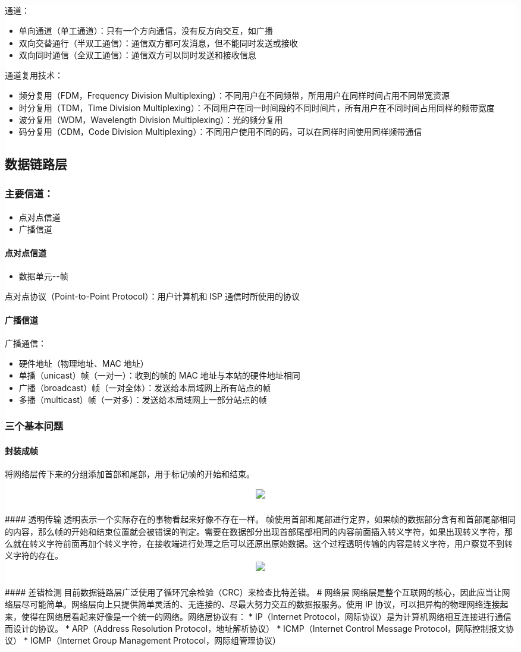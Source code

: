 通道：
* 单向通道（单工通道）：只有一个方向通信，没有反方向交互，如广播
* 双向交替通行（半双工通信）：通信双方都可发消息，但不能同时发送或接收
* 双向同时通信（全双工通信）：通信双方可以同时发送和接收信息

通道复用技术：
* 频分复用（FDM，Frequency Division Multiplexing）：不同用户在不同频带，所用用户在同样时间占用不同带宽资源
* 时分复用（TDM，Time Division Multiplexing）：不同用户在同一时间段的不同时间片，所有用户在不同时间占用同样的频带宽度
* 波分复用（WDM，Wavelength Division Multiplexing）：光的频分复用
* 码分复用（CDM，Code Division Multiplexing）：不同用户使用不同的码，可以在同样时间使用同样频带通信

## 数据链路层

### 主要信道：
* 点对点信道
* 广播信道

#### 点对点信道
* 数据单元--帧

点对点协议（Point-to-Point Protocol）：用户计算机和 ISP 通信时所使用的协议

#### 广播信道
广播通信：
* 硬件地址（物理地址、MAC 地址）
* 单播（unicast）帧（一对一）：收到的帧的 MAC 地址与本站的硬件地址相同
* 广播（broadcast）帧（一对全体）：发送给本局域网上所有站点的帧
* 多播（multicast）帧（一对多）：发送给本局域网上一部分站点的帧

### 三个基本问题

#### 封装成帧
将网络层传下来的分组添加首部和尾部，用于标记帧的开始和结束。
<div align="center"> <img src="http://blog-1252063226.cosbj.myqcloud.com/network/013.jpg" width="400"/> </div><br>
#### 透明传输
透明表示一个实际存在的事物看起来好像不存在一样。
帧使用首部和尾部进行定界，如果帧的数据部分含有和首部尾部相同的内容，那么帧的开始和结束位置就会被错误的判定。需要在数据部分出现首部尾部相同的内容前面插入转义字符，如果出现转义字符，那么就在转义字符前面再加个转义字符，在接收端进行处理之后可以还原出原始数据。这个过程透明传输的内容是转义字符，用户察觉不到转义字符的存在。
<div align="center"> <img src="http://blog-1252063226.cosbj.myqcloud.com/network/014.jpg" width="400"/> </div><br>
#### 差错检测
目前数据链路层广泛使用了循环冗余检验（CRC）来检查比特差错。
# 网络层
网络层是整个互联网的核心，因此应当让网络层尽可能简单。网络层向上只提供简单灵活的、无连接的、尽最大努力交互的数据报服务。使用 IP 协议，可以把异构的物理网络连接起来，使得在网络层看起来好像是一个统一的网络。网络层协议有：
* IP（Internet Protocol，网际协议）是为计算机网络相互连接进行通信而设计的协议。
* ARP（Address Resolution Protocol，地址解析协议）
* ICMP（Internet Control Message Protocol，网际控制报文协议）
* IGMP（Internet Group Management Protocol，网际组管理协议）
